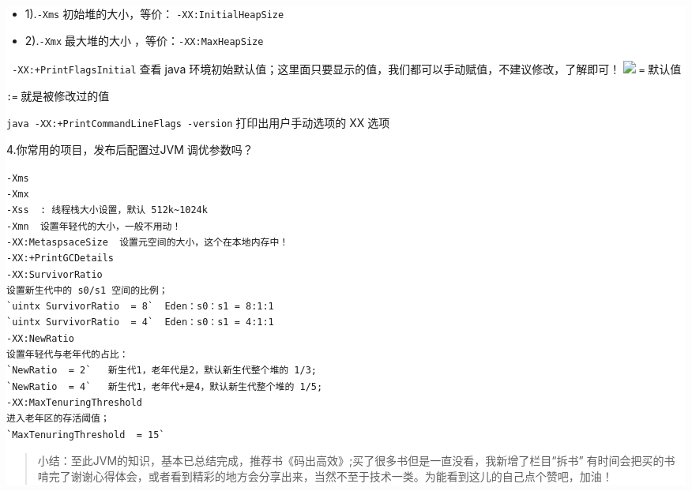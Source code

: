 - 1).`-Xms` 初始堆的大小，等价： `-XX:InitialHeapSize`

- 2).`-Xmx` 最大堆的大小 ，等价：`-XX:MaxHeapSize`

` -XX:+PrintFlagsInitial` 查看 java 环境初始默认值；这里面只要显示的值，我们都可以手动赋值，不建议修改，了解即可！
![](https://s1.ax1x.com/2020/03/13/8KFXse.png)
`=` 默认值

`:=`  就是被修改过的值

`java -XX:+PrintCommandLineFlags -version`  打印出用户手动选项的 XX 选项

4.你常用的项目，发布后配置过JVM 调优参数吗？
```
-Xms
-Xmx
-Xss  : 线程栈大小设置，默认 512k~1024k
-Xmn  设置年轻代的大小，一般不用动！
-XX:MetaspsaceSize  设置元空间的大小，这个在本地内存中！
-XX:+PrintGCDetails
-XX:SurvivorRatio
设置新生代中的 s0/s1 空间的比例；
`uintx SurvivorRatio  = 8`  Eden：s0：s1 = 8:1:1
`uintx SurvivorRatio  = 4`  Eden：s0：s1 = 4:1:1
-XX:NewRatio
设置年轻代与老年代的占比：
`NewRatio  = 2`   新生代1，老年代是2，默认新生代整个堆的 1/3;
`NewRatio  = 4`   新生代1，老年代+是4，默认新生代整个堆的 1/5;
-XX:MaxTenuringThreshold
进入老年区的存活阈值；
`MaxTenuringThreshold  = 15`
```
>小结：至此JVM的知识，基本已总结完成，推荐书《码出高效》;买了很多书但是一直没看，我新增了栏目“拆书” 有时间会把买的书啃完了谢谢心得体会，或者看到精彩的地方会分享出来，当然不至于技术一类。为能看到这儿的自己点个赞吧，加油！
